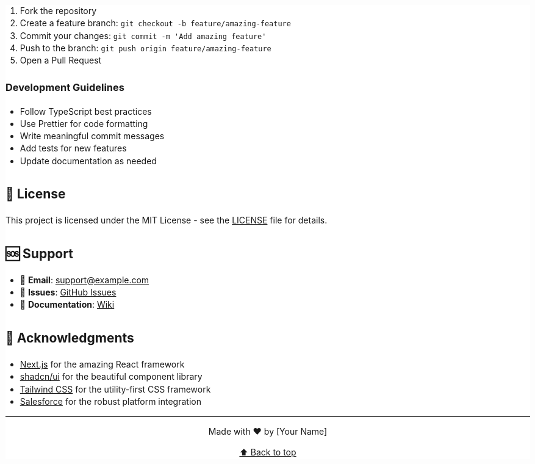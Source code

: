 1. Fork the repository
2. Create a feature branch: `git checkout -b feature/amazing-feature`
3. Commit your changes: `git commit -m 'Add amazing feature'`
4. Push to the branch: `git push origin feature/amazing-feature`
5. Open a Pull Request

### Development Guidelines

- Follow TypeScript best practices
- Use Prettier for code formatting
- Write meaningful commit messages
- Add tests for new features
- Update documentation as needed

## 📝 License

This project is licensed under the MIT License - see the [LICENSE](LICENSE) file for details.

## 🆘 Support

- 📧 **Email**: support@example.com
- 🐛 **Issues**: [GitHub Issues](https://github.com/yourusername/email-check/issues)
- 📖 **Documentation**: [Wiki](https://github.com/yourusername/email-check/wiki)

## 🙏 Acknowledgments

- [Next.js](https://nextjs.org/) for the amazing React framework
- [shadcn/ui](https://ui.shadcn.com/) for the beautiful component library
- [Tailwind CSS](https://tailwindcss.com/) for the utility-first CSS framework
- [Salesforce](https://www.salesforce.com/) for the robust platform integration

---

<div align="center">
  <p>Made with ❤️ by [Your Name]</p>
  <p>
    <a href="#-email-validator-api">⬆️ Back to top</a>
  </p>
</div>